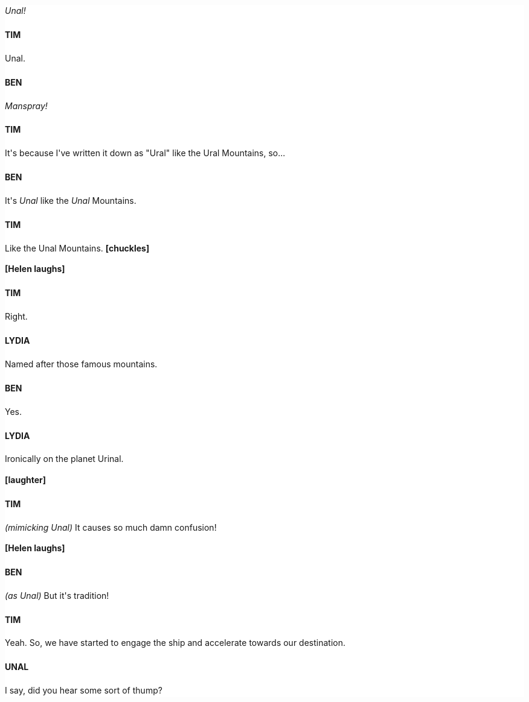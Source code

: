 *Unal!*

#### TIM

Unal.

#### BEN

*Manspray!*

#### TIM

It's because I've written it down as "Ural" like the Ural Mountains, so...

#### BEN

It's *Unal* like the *Unal* Mountains.

#### TIM

Like the Unal Mountains. __[chuckles]__

__[Helen laughs]__

#### TIM

Right.

#### LYDIA

Named after those famous mountains.

#### BEN

Yes.

#### LYDIA

Ironically on the planet Urinal.

__[laughter]__

#### TIM

*(mimicking* *Unal)* It causes so much damn confusion!

__[Helen laughs]__

#### BEN

*(as* *Unal)* But it's tradition!

#### TIM

Yeah. So, we have started to engage the ship and accelerate towards our destination.

#### UNAL

I say, did you hear some sort of thump?
